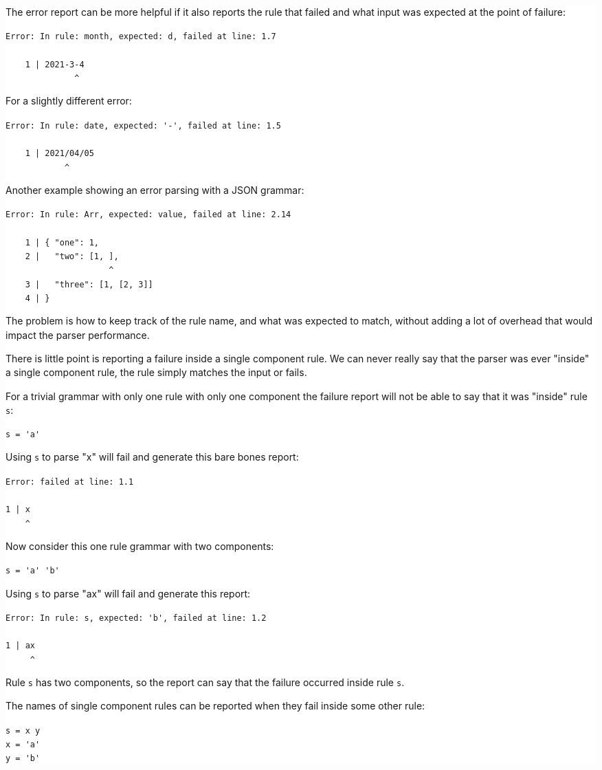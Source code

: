 The error report can be more helpful if it also reports the rule that failed and what input was expected at the point of failure:

    Error: In rule: month, expected: d, failed at line: 1.7

        1 | 2021-3-4
                  ^

For a slightly different error:

    Error: In rule: date, expected: '-', failed at line: 1.5

        1 | 2021/04/05
                ^

Another example showing an error parsing with a JSON grammar:

    Error: In rule: Arr, expected: value, failed at line: 2.14

        1 | { "one": 1,
        2 |   "two": [1, ],
                         ^
        3 |   "three": [1, [2, 3]]
        4 | }

The problem is how to keep track of the rule name, and what was expected to match, without adding a lot of overhead that would impact the parser performance. 

There is little point is reporting a failure inside a single component rule. We can never really say that the parser was ever "inside" a single component rule, the rule simply matches the input or fails.

For a trivial grammar with only one rule with only one component the failure report will not be able to say that it was "inside" rule `s`: 

    s = 'a'

Using `s` to parse "x" will fail and generate this bare bones report:

    Error: failed at line: 1.1

    1 | x
        ^

Now consider this one rule grammar with two components:

    s = 'a' 'b'

Using `s` to parse "ax" will fail and generate this report:

    Error: In rule: s, expected: 'b', failed at line: 1.2

    1 | ax
         ^

Rule `s` has two components, so the report can say that the failure occurred inside rule `s`. 

The names of single component rules can be reported when they fail inside some other rule:

    s = x y
    x = 'a'
    y = 'b'


[pPEG]: https://github.com/pcanz/pPEG
[Norvig]: https://norvig.com/lispy.html
[Machine-1]: https://github.com/pcanz/pPEG/blob/master/docs/code-samples/machine-1.js
[Machine-2]: https://github.com/pcanz/pPEG/blob/master/docs/code-samples/machine-2.js
[Machine-3]: https://github.com/pcanz/pPEG/blob/master/docs/code-samples/machine-3.js
[Machine-4]: https://github.com/pcanz/pPEG/blob/master/docs/code-samples/machine-4.js
[Machine-5]: https://github.com/pcanz/pPEG/blob/master/docs/code-samples/machine-5.js
[Machine-6]: https://github.com/pcanz/pPEG/blob/master/pPEG.js